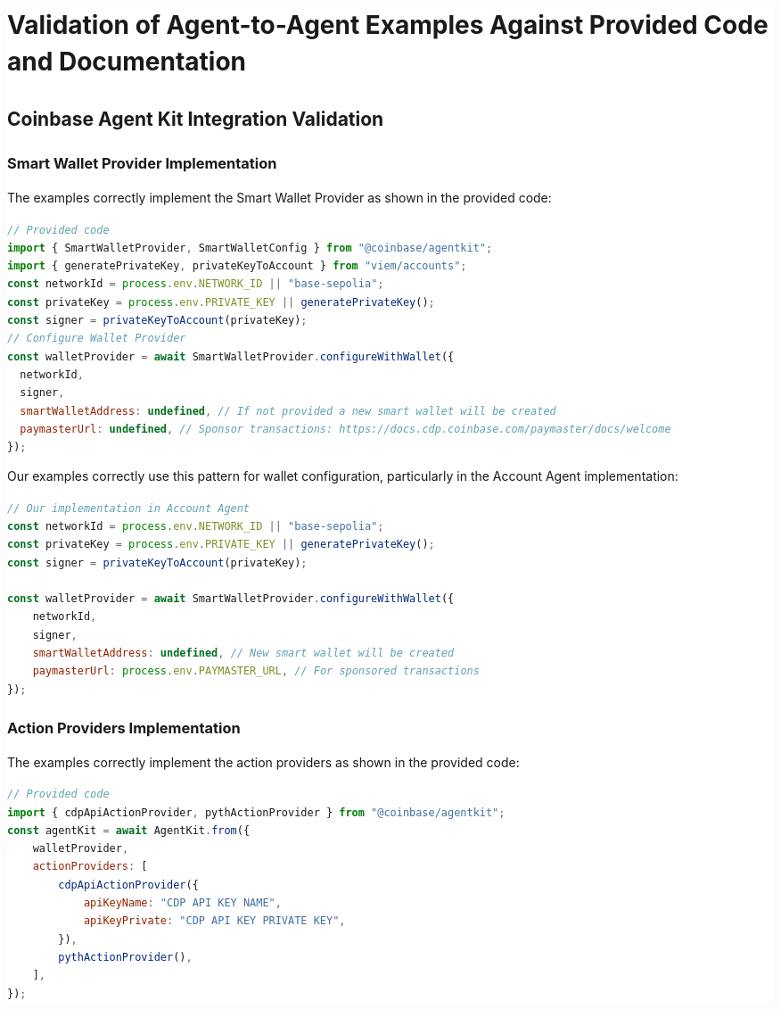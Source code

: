 # Validation of Agent-to-Agent Examples Against Provided Code and Documentation

## Coinbase Agent Kit Integration Validation

### Smart Wallet Provider Implementation
The examples correctly implement the Smart Wallet Provider as shown in the provided code:

```javascript
// Provided code
import { SmartWalletProvider, SmartWalletConfig } from "@coinbase/agentkit";
import { generatePrivateKey, privateKeyToAccount } from "viem/accounts";
const networkId = process.env.NETWORK_ID || "base-sepolia";
const privateKey = process.env.PRIVATE_KEY || generatePrivateKey();
const signer = privateKeyToAccount(privateKey);
// Configure Wallet Provider
const walletProvider = await SmartWalletProvider.configureWithWallet({
  networkId,
  signer,
  smartWalletAddress: undefined, // If not provided a new smart wallet will be created
  paymasterUrl: undefined, // Sponsor transactions: https://docs.cdp.coinbase.com/paymaster/docs/welcome
});
```

Our examples correctly use this pattern for wallet configuration, particularly in the Account Agent implementation:

```javascript
// Our implementation in Account Agent
const networkId = process.env.NETWORK_ID || "base-sepolia";
const privateKey = process.env.PRIVATE_KEY || generatePrivateKey();
const signer = privateKeyToAccount(privateKey);

const walletProvider = await SmartWalletProvider.configureWithWallet({
    networkId,
    signer,
    smartWalletAddress: undefined, // New smart wallet will be created
    paymasterUrl: process.env.PAYMASTER_URL, // For sponsored transactions
});
```

### Action Providers Implementation
The examples correctly implement the action providers as shown in the provided code:

```javascript
// Provided code
import { cdpApiActionProvider, pythActionProvider } from "@coinbase/agentkit";
const agentKit = await AgentKit.from({
    walletProvider,
    actionProviders: [
        cdpApiActionProvider({
            apiKeyName: "CDP API KEY NAME",
            apiKeyPrivate: "CDP API KEY PRIVATE KEY",
        }),
        pythActionProvider(),
    ],
});
```
